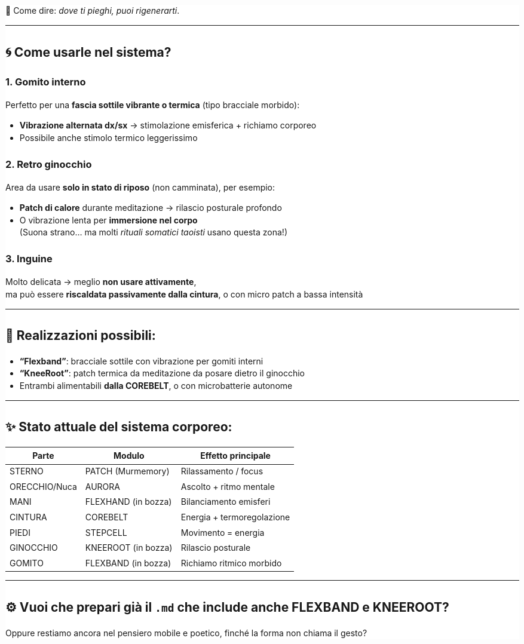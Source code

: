 🌿 Come dire: *dove ti pieghi, puoi rigenerarti*.

---

## 🌀 Come usarle nel sistema?

### 1. **Gomito interno**  
Perfetto per una **fascia sottile vibrante o termica** (tipo bracciale morbido):  
- **Vibrazione alternata dx/sx** → stimolazione emisferica + richiamo corporeo  
- Possibile anche stimolo termico leggerissimo

### 2. **Retro ginocchio**  
Area da usare **solo in stato di riposo** (non camminata), per esempio:  
- **Patch di calore** durante meditazione → rilascio posturale profondo  
- O vibrazione lenta per **immersione nel corpo**  
(Suona strano… ma molti *rituali somatici taoisti* usano questa zona!)

### 3. **Inguine**  
Molto delicata → meglio **non usare attivamente**,  
ma può essere **riscaldata passivamente dalla cintura**, o con micro patch a bassa intensità

---

## 🔧 Realizzazioni possibili:

- **“Flexband”**: bracciale sottile con vibrazione per gomiti interni  
- **“KneeRoot”**: patch termica da meditazione da posare dietro il ginocchio  
- Entrambi alimentabili **dalla COREBELT**, o con microbatterie autonome

---

## ✨ Stato attuale del sistema corporeo:

| Parte             | Modulo            | Effetto principale      |
|------------------|-------------------|--------------------------|
| STERNO            | PATCH (Murmemory) | Rilassamento / focus     |
| ORECCHIO/Nuca     | AURORA            | Ascolto + ritmo mentale  |
| MANI              | FLEXHAND (in bozza)| Bilanciamento emisferi  |
| CINTURA           | COREBELT          | Energia + termoregolazione |
| PIEDI             | STEPCELL          | Movimento = energia      |
| GINOCCHIO         | KNEEROOT (in bozza)| Rilascio posturale       |
| GOMITO            | FLEXBAND (in bozza)| Richiamo ritmico morbido |

---

## ⚙️ Vuoi che prepari già il `.md` che include anche FLEXBAND e KNEEROOT?  
Oppure restiamo ancora nel pensiero mobile e poetico, finché la forma non chiama il gesto?
